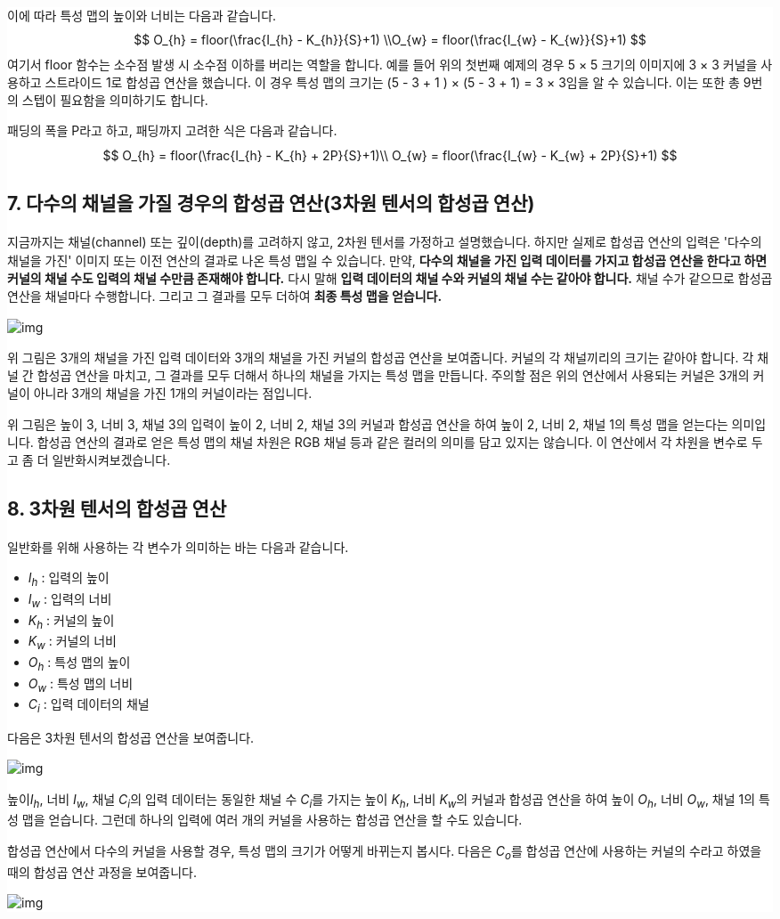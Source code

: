 이에 따라 특성 맵의 높이와 너비는 다음과 같습니다.
$$
O_{h} = floor(\frac{I_{h} - K_{h}}{S}+1)
\\O_{w} = floor(\frac{I_{w} - K_{w}}{S}+1)
$$
여기서 floor 함수는 소수점 발생 시 소수점 이하를 버리는 역할을 합니다. 예를 들어 위의 첫번째 예제의 경우 5 × 5 크기의 이미지에 3 × 3 커널을 사용하고 스트라이드 1로 합성곱 연산을 했습니다. 이 경우 특성 맵의 크기는 (5 - 3 + 1 ) × (5 - 3 + 1) = 3 × 3임을 알 수 있습니다. 이는 또한 총 9번의 스텝이 필요함을 의미하기도 합니다.

패딩의 폭을 P라고 하고, 패딩까지 고려한 식은 다음과 같습니다.
$$
O_{h} = floor(\frac{I_{h} - K_{h} + 2P}{S}+1)\\
O_{w} = floor(\frac{I_{w} - K_{w} + 2P}{S}+1)
$$

## **7. 다수의 채널을 가질 경우의 합성곱 연산(3차원 텐서의 합성곱 연산)**

지금까지는 채널(channel) 또는 깊이(depth)를 고려하지 않고, 2차원 텐서를 가정하고 설명했습니다. 하지만 실제로 합성곱 연산의 입력은 '다수의 채널을 가진' 이미지 또는 이전 연산의 결과로 나온 특성 맵일 수 있습니다. 만약, **다수의 채널을 가진 입력 데이터를 가지고 합성곱 연산을 한다고 하면 커널의 채널 수도 입력의 채널 수만큼 존재해야 합니다.** 다시 말해 **입력 데이터의 채널 수와 커널의 채널 수는 같아야 합니다.** 채널 수가 같으므로 합성곱 연산을 채널마다 수행합니다. 그리고 그 결과를 모두 더하여 **최종 특성 맵을 얻습니다.**

![img](https://wikidocs.net/images/page/64066/conv15.png)

위 그림은 3개의 채널을 가진 입력 데이터와 3개의 채널을 가진 커널의 합성곱 연산을 보여줍니다. 커널의 각 채널끼리의 크기는 같아야 합니다. 각 채널 간 합성곱 연산을 마치고, 그 결과를 모두 더해서 하나의 채널을 가지는 특성 맵을 만듭니다. 주의할 점은 위의 연산에서 사용되는 커널은 3개의 커널이 아니라 3개의 채널을 가진 1개의 커널이라는 점입니다.

위 그림은 높이 3, 너비 3, 채널 3의 입력이 높이 2, 너비 2, 채널 3의 커널과 합성곱 연산을 하여 높이 2, 너비 2, 채널 1의 특성 맵을 얻는다는 의미입니다. 합성곱 연산의 결과로 얻은 특성 맵의 채널 차원은 RGB 채널 등과 같은 컬러의 의미를 담고 있지는 않습니다. 이 연산에서 각 차원을 변수로 두고 좀 더 일반화시켜보겠습니다.



## **8. 3차원 텐서의 합성곱 연산**

일반화를 위해 사용하는 각 변수가 의미하는 바는 다음과 같습니다.

- $I_h$ : 입력의 높이
- $I_w$ : 입력의 너비
- $K_h$ : 커널의 높이
- $K_w$ : 커널의 너비
- $O_h$ : 특성 맵의 높이
- $O_w$ : 특성 맵의 너비
- $C_i$ : 입력 데이터의 채널

다음은 3차원 텐서의 합성곱 연산을 보여줍니다.

![img](https://wikidocs.net/images/page/64066/conv16_final.png)

높이$I_h$, 너비 $I_w$, 채널 $C_i$의 입력 데이터는 동일한 채널 수 $C_i$를 가지는 높이 $K_h$, 너비 $K_w$의 커널과 합성곱 연산을 하여 높이 $O_h$, 너비 $O_w$, 채널 1의 특성 맵을 얻습니다. 그런데 하나의 입력에 여러 개의 커널을 사용하는 합성곱 연산을 할 수도 있습니다.

합성곱 연산에서 다수의 커널을 사용할 경우, 특성 맵의 크기가 어떻게 바뀌는지 봅시다. 다음은 $C_o$를 합성곱 연산에 사용하는 커널의 수라고 하였을 때의 합성곱 연산 과정을 보여줍니다.

![img](https://wikidocs.net/images/page/64066/conv17_final_final.PNG)
